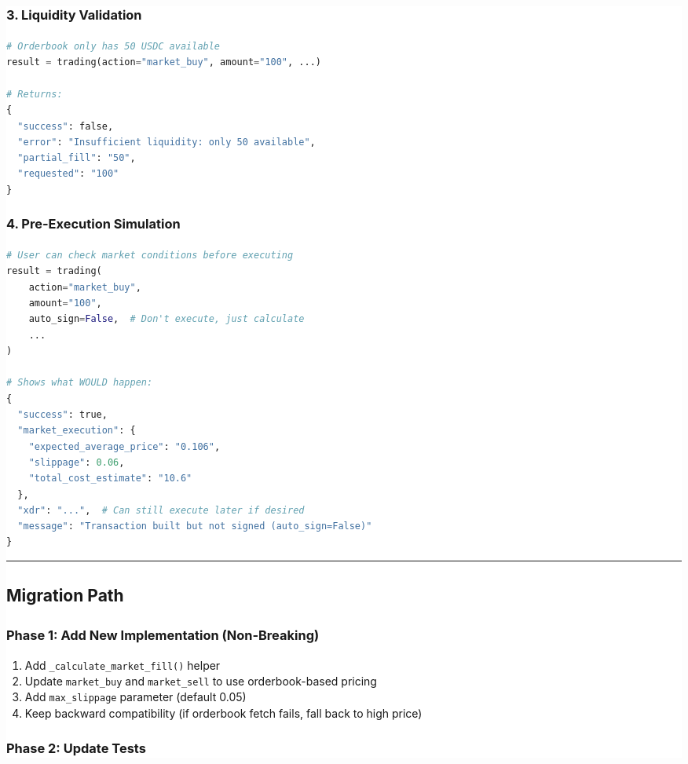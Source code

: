 ### 3. Liquidity Validation

```python
# Orderbook only has 50 USDC available
result = trading(action="market_buy", amount="100", ...)

# Returns:
{
  "success": false,
  "error": "Insufficient liquidity: only 50 available",
  "partial_fill": "50",
  "requested": "100"
}
```

### 4. Pre-Execution Simulation

```python
# User can check market conditions before executing
result = trading(
    action="market_buy",
    amount="100",
    auto_sign=False,  # Don't execute, just calculate
    ...
)

# Shows what WOULD happen:
{
  "success": true,
  "market_execution": {
    "expected_average_price": "0.106",
    "slippage": 0.06,
    "total_cost_estimate": "10.6"
  },
  "xdr": "...",  # Can still execute later if desired
  "message": "Transaction built but not signed (auto_sign=False)"
}
```

---

## Migration Path

### Phase 1: Add New Implementation (Non-Breaking)

1. Add `_calculate_market_fill()` helper
2. Update `market_buy` and `market_sell` to use orderbook-based pricing
3. Add `max_slippage` parameter (default 0.05)
4. Keep backward compatibility (if orderbook fetch fails, fall back to high price)

### Phase 2: Update Tests
